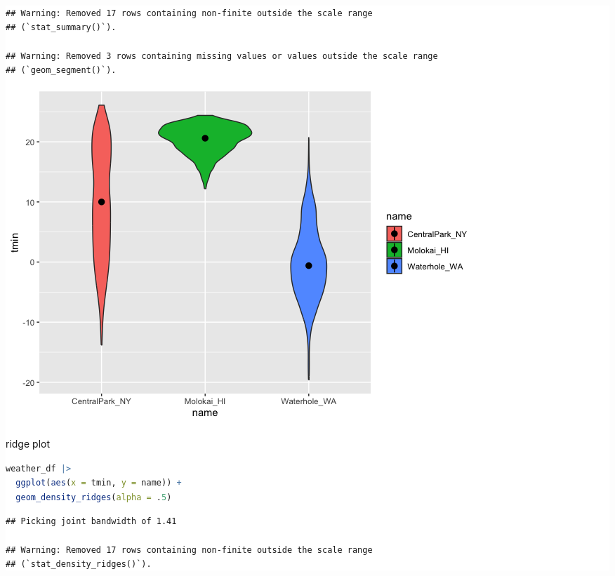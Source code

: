     ## Warning: Removed 17 rows containing non-finite outside the scale range
    ## (`stat_summary()`).

    ## Warning: Removed 3 rows containing missing values or values outside the scale range
    ## (`geom_segment()`).

![](viz_1_files/figure-gfm/unnamed-chunk-18-1.png)

ridge plot

``` r
weather_df |> 
  ggplot(aes(x = tmin, y = name)) +
  geom_density_ridges(alpha = .5) 
```

    ## Picking joint bandwidth of 1.41

    ## Warning: Removed 17 rows containing non-finite outside the scale range
    ## (`stat_density_ridges()`).
